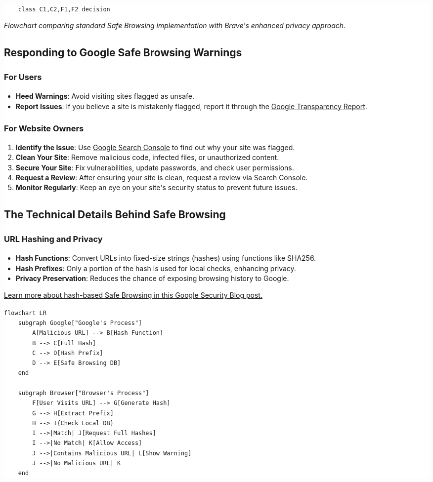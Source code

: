 ```mermaid
    class C1,C2,F1,F2 decision
```

*Flowchart comparing standard Safe Browsing implementation with Brave's enhanced privacy approach.*

## Responding to Google Safe Browsing Warnings

### For Users

- **Heed Warnings**: Avoid visiting sites flagged as unsafe.
- **Report Issues**: If you believe a site is mistakenly flagged, report it through the [Google Transparency Report](https://transparencyreport.google.com/safe-browsing/search?hl=en).

### For Website Owners

1. **Identify the Issue**: Use [Google Search Console](https://search.google.com/search-console/about) to find out why your site was flagged.
2. **Clean Your Site**: Remove malicious code, infected files, or unauthorized content.
3. **Secure Your Site**: Fix vulnerabilities, update passwords, and check user permissions.
4. **Request a Review**: After ensuring your site is clean, request a review via Search Console.
5. **Monitor Regularly**: Keep an eye on your site's security status to prevent future issues.

## The Technical Details Behind Safe Browsing

### URL Hashing and Privacy

- **Hash Functions**: Convert URLs into fixed-size strings (hashes) using functions like SHA256.
- **Hash Prefixes**: Only a portion of the hash is used for local checks, enhancing privacy.
- **Privacy Preservation**: Reduces the chance of exposing browsing history to Google.

[Learn more about hash-based Safe Browsing in this Google Security Blog post.](https://security.googleblog.com/2022/08/how-hash-based-safe-browsing-works-in.html)

```mermaid
flowchart LR
    subgraph Google["Google's Process"]
        A[Malicious URL] --> B[Hash Function]
        B --> C[Full Hash]
        C --> D[Hash Prefix]
        D --> E[Safe Browsing DB]
    end
    
    subgraph Browser["Browser's Process"]
        F[User Visits URL] --> G[Generate Hash]
        G --> H[Extract Prefix]
        H --> I{Check Local DB}
        I -->|Match| J[Request Full Hashes]
        I -->|No Match| K[Allow Access]
        J -->|Contains Malicious URL| L[Show Warning]
        J -->|No Malicious URL| K
    end
```
